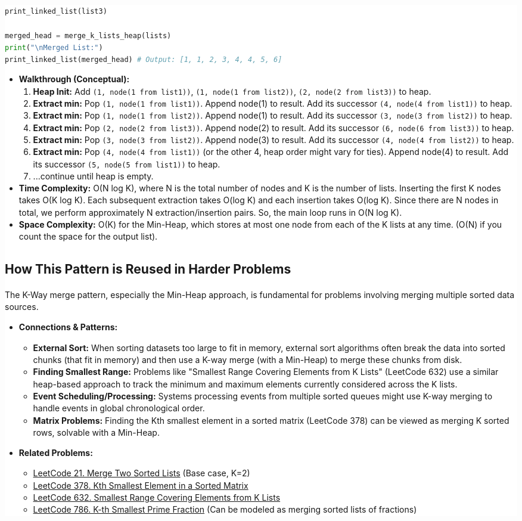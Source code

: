```python
print_linked_list(list3)

merged_head = merge_k_lists_heap(lists)
print("\nMerged List:")
print_linked_list(merged_head) # Output: [1, 1, 2, 3, 4, 4, 5, 6]

```

*   **Walkthrough (Conceptual):**
    1.  **Heap Init:** Add `(1, node(1 from list1))`, `(1, node(1 from list2))`, `(2, node(2 from list3))` to heap.
    2.  **Extract min:** Pop `(1, node(1 from list1))`. Append node(1) to result. Add its successor `(4, node(4 from list1))` to heap.
    3.  **Extract min:** Pop `(1, node(1 from list2))`. Append node(1) to result. Add its successor `(3, node(3 from list2))` to heap.
    4.  **Extract min:** Pop `(2, node(2 from list3))`. Append node(2) to result. Add its successor `(6, node(6 from list3))` to heap.
    5.  **Extract min:** Pop `(3, node(3 from list2))`. Append node(3) to result. Add its successor `(4, node(4 from list2))` to heap.
    6.  **Extract min:** Pop `(4, node(4 from list1))` (or the other 4, heap order might vary for ties). Append node(4) to result. Add its successor `(5, node(5 from list1))` to heap.
    7.  ...continue until heap is empty.
*   **Time Complexity:** O(N log K), where N is the total number of nodes and K is the number of lists. Inserting the first K nodes takes O(K log K). Each subsequent extraction takes O(log K) and each insertion takes O(log K). Since there are N nodes in total, we perform approximately N extraction/insertion pairs. So, the main loop runs in O(N log K).
*   **Space Complexity:** O(K) for the Min-Heap, which stores at most one node from each of the K lists at any time. (O(N) if you count the space for the output list).

## How This Pattern is Reused in Harder Problems

The K-Way merge pattern, especially the Min-Heap approach, is fundamental for problems involving merging multiple sorted data sources.

*   **Connections & Patterns:**
    *   **External Sort:** When sorting datasets too large to fit in memory, external sort algorithms often break the data into sorted chunks (that fit in memory) and then use a K-way merge (with a Min-Heap) to merge these chunks from disk.
    *   **Finding Smallest Range:** Problems like "Smallest Range Covering Elements from K Lists" (LeetCode 632) use a similar heap-based approach to track the minimum and maximum elements currently considered across the K lists.
    *   **Event Scheduling/Processing:** Systems processing events from multiple sorted queues might use K-way merging to handle events in global chronological order.
    *   **Matrix Problems:** Finding the Kth smallest element in a sorted matrix (LeetCode 378) can be viewed as merging K sorted rows, solvable with a Min-Heap.

*   **Related Problems:**
    *   [LeetCode 21. Merge Two Sorted Lists](https://leetcode.com/problems/merge-two-sorted-lists/) (Base case, K=2)
    *   [LeetCode 378. Kth Smallest Element in a Sorted Matrix](https://leetcode.com/problems/kth-smallest-element-in-a-sorted-matrix/)
    *   [LeetCode 632. Smallest Range Covering Elements from K Lists](https://leetcode.com/problems/smallest-range-covering-elements-from-k-lists/)
    *   [LeetCode 786. K-th Smallest Prime Fraction](https://leetcode.com/problems/k-th-smallest-prime-fraction/) (Can be modeled as merging sorted lists of fractions)
